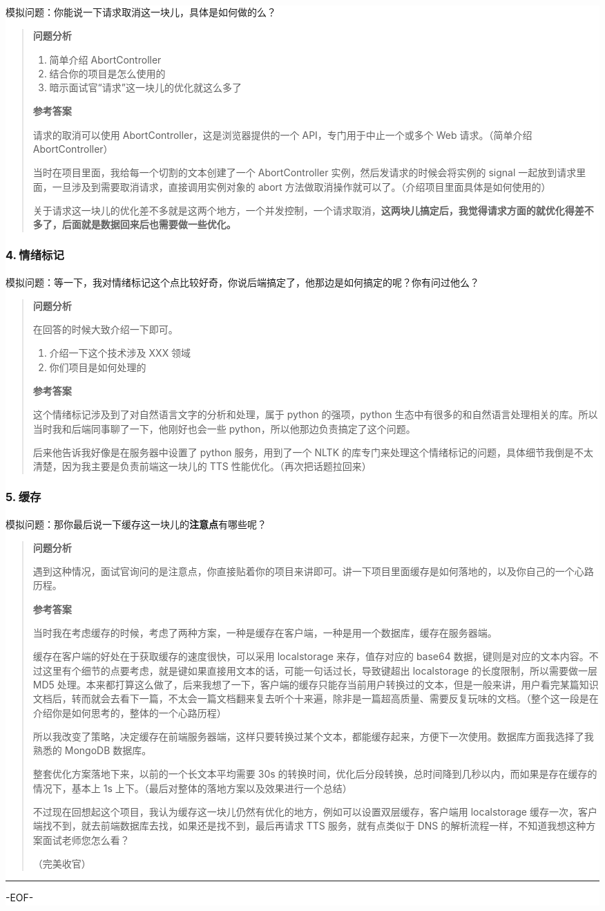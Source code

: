 模拟问题：你能说一下请求取消这一块儿，具体是如何做的么？

>**问题分析**
>
>1. 简单介绍 AbortController
>2. 结合你的项目是怎么使用的
>3. 暗示面试官“请求”这一块儿的优化就这么多了
>
>**参考答案**
>
>请求的取消可以使用 AbortController，这是浏览器提供的一个 API，专门用于中止一个或多个 Web 请求。（简单介绍AbortController）
>
>当时在项目里面，我给每一个切割的文本创建了一个 AbortController 实例，然后发请求的时候会将实例的 signal 一起放到请求里面，一旦涉及到需要取消请求，直接调用实例对象的 abort 方法做取消操作就可以了。（介绍项目里面具体是如何使用的）
>
>关于请求这一块儿的优化差不多就是这两个地方，一个并发控制，一个请求取消，**这两块儿搞定后，我觉得请求方面的就优化得差不多了，后面就是数据回来后也需要做一些优化。**

### 4. 情绪标记

模拟问题：等一下，我对情绪标记这个点比较好奇，你说后端搞定了，他那边是如何搞定的呢？你有问过他么？

>**问题分析**
>
>在回答的时候大致介绍一下即可。
>
>1. 介绍一下这个技术涉及 XXX 领域
>2. 你们项目是如何处理的
>
>**参考答案**
>
>这个情绪标记涉及到了对自然语言文字的分析和处理，属于 python 的强项，python 生态中有很多的和自然语言处理相关的库。所以当时我和后端同事聊了一下，他刚好也会一些 python，所以他那边负责搞定了这个问题。
>
>后来他告诉我好像是在服务器中设置了 python 服务，用到了一个 NLTK 的库专门来处理这个情绪标记的问题，具体细节我倒是不太清楚，因为我主要是负责前端这一块儿的 TTS 性能优化。（再次把话题拉回来）

### 5. 缓存

模拟问题：那你最后说一下缓存这一块儿的**注意点**有哪些呢？

>**问题分析**
>
>遇到这种情况，面试官询问的是注意点，你直接贴着你的项目来讲即可。讲一下项目里面缓存是如何落地的，以及你自己的一个心路历程。
>
>**参考答案**
>
>当时我在考虑缓存的时候，考虑了两种方案，一种是缓存在客户端，一种是用一个数据库，缓存在服务器端。
>
>缓存在客户端的好处在于获取缓存的速度很快，可以采用 localstorage 来存，值存对应的 base64 数据，键则是对应的文本内容。不过这里有个细节的点要考虑，就是键如果直接用文本的话，可能一句话过长，导致键超出 localstorage 的长度限制，所以需要做一层 MD5 处理。本来都打算这么做了，后来我想了一下，客户端的缓存只能存当前用户转换过的文本，但是一般来讲，用户看完某篇知识文档后，转而就会去看下一篇，不太会一篇文档翻来复去听个十来遍，除非是一篇超高质量、需要反复玩味的文档。（整个这一段是在介绍你是如何思考的，整体的一个心路历程）
>
>所以我改变了策略，决定缓存在前端服务器端，这样只要转换过某个文本，都能缓存起来，方便下一次使用。数据库方面我选择了我熟悉的 MongoDB 数据库。
>
>整套优化方案落地下来，以前的一个长文本平均需要 30s 的转换时间，优化后分段转换，总时间降到几秒以内，而如果是存在缓存的情况下，基本上 1s 上下。（最后对整体的落地方案以及效果进行一个总结）
>
>不过现在回想起这个项目，我认为缓存这一块儿仍然有优化的地方，例如可以设置双层缓存，客户端用 localstorage 缓存一次，客户端找不到，就去前端数据库去找，如果还是找不到，最后再请求 TTS 服务，就有点类似于 DNS 的解析流程一样，不知道我想这种方案面试老师您怎么看？
>
>（完美收官）

---

-EOF-